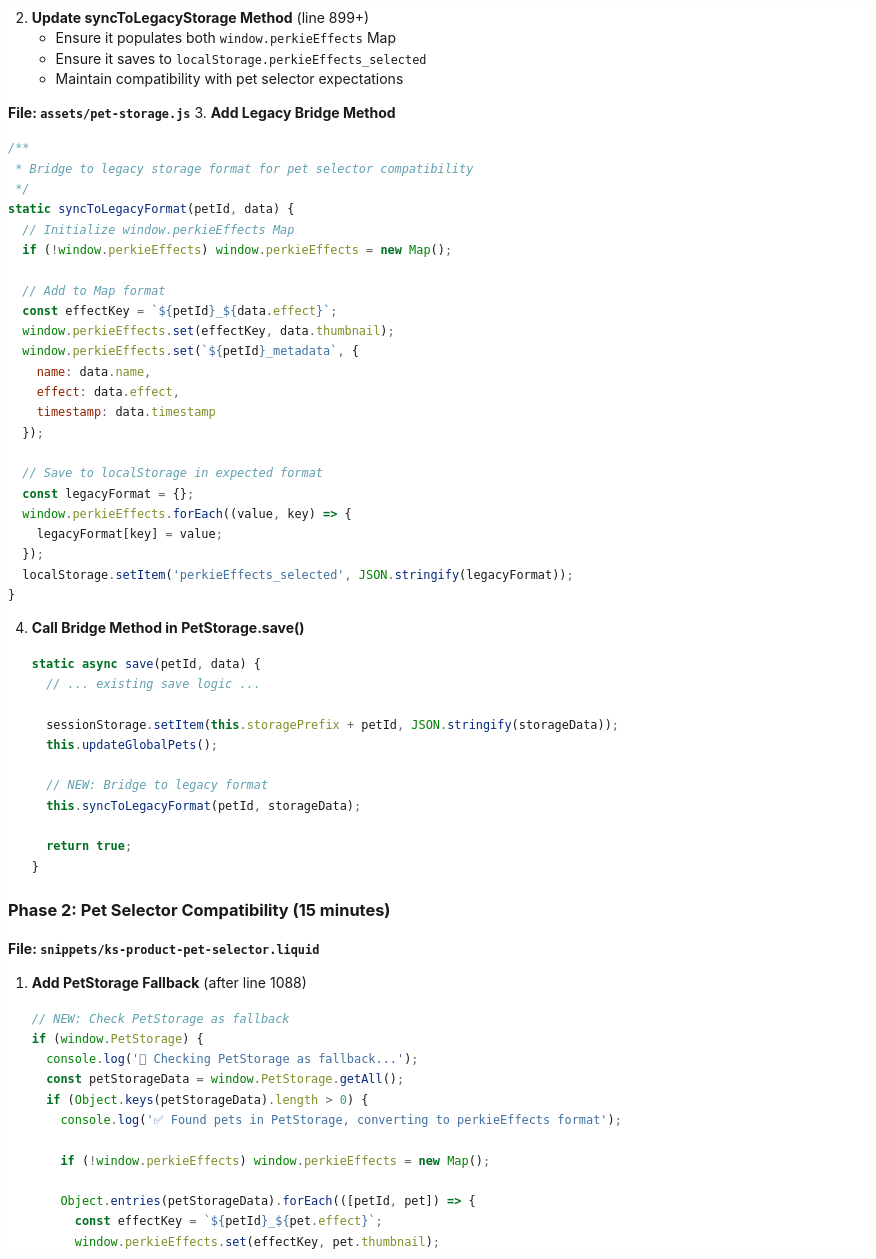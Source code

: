 2. **Update syncToLegacyStorage Method** (line 899+)
   - Ensure it populates both `window.perkieEffects` Map
   - Ensure it saves to `localStorage.perkieEffects_selected`
   - Maintain compatibility with pet selector expectations

**File: `assets/pet-storage.js`**
3. **Add Legacy Bridge Method**
   ```javascript
   /**
    * Bridge to legacy storage format for pet selector compatibility
    */
   static syncToLegacyFormat(petId, data) {
     // Initialize window.perkieEffects Map
     if (!window.perkieEffects) window.perkieEffects = new Map();
     
     // Add to Map format
     const effectKey = `${petId}_${data.effect}`;
     window.perkieEffects.set(effectKey, data.thumbnail);
     window.perkieEffects.set(`${petId}_metadata`, {
       name: data.name,
       effect: data.effect,
       timestamp: data.timestamp
     });
     
     // Save to localStorage in expected format
     const legacyFormat = {};
     window.perkieEffects.forEach((value, key) => {
       legacyFormat[key] = value;
     });
     localStorage.setItem('perkieEffects_selected', JSON.stringify(legacyFormat));
   }
   ```

4. **Call Bridge Method in PetStorage.save()**
   ```javascript
   static async save(petId, data) {
     // ... existing save logic ...
     
     sessionStorage.setItem(this.storagePrefix + petId, JSON.stringify(storageData));
     this.updateGlobalPets();
     
     // NEW: Bridge to legacy format
     this.syncToLegacyFormat(petId, storageData);
     
     return true;
   }
   ```

### Phase 2: Pet Selector Compatibility (15 minutes)

**File: `snippets/ks-product-pet-selector.liquid`**

1. **Add PetStorage Fallback** (after line 1088)
   ```javascript
   // NEW: Check PetStorage as fallback
   if (window.PetStorage) {
     console.log('🔄 Checking PetStorage as fallback...');
     const petStorageData = window.PetStorage.getAll();
     if (Object.keys(petStorageData).length > 0) {
       console.log('✅ Found pets in PetStorage, converting to perkieEffects format');
       
       if (!window.perkieEffects) window.perkieEffects = new Map();
       
       Object.entries(petStorageData).forEach(([petId, pet]) => {
         const effectKey = `${petId}_${pet.effect}`;
         window.perkieEffects.set(effectKey, pet.thumbnail);
   ```